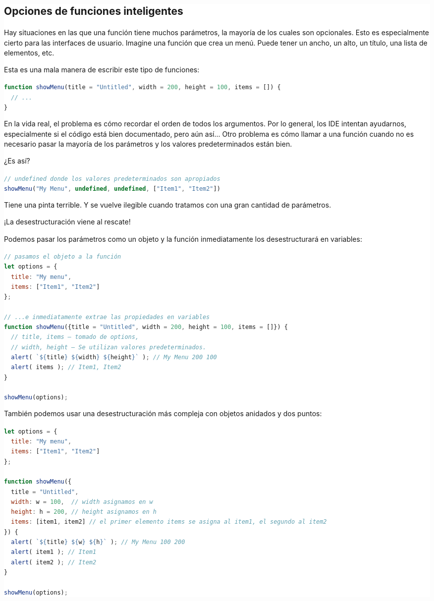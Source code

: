 ## Opciones de funciones inteligentes

Hay situaciones en las que una función tiene muchos parámetros, la mayoría de los cuales son opcionales. Esto es especialmente cierto para las interfaces de usuario. Imagine una función que crea un menú. Puede tener un ancho, un alto, un título, una lista de elementos, etc.

Esta es una mala manera de escribir este tipo de funciones:
```JavaScript
function showMenu(title = "Untitled", width = 200, height = 100, items = []) {
  // ...
}
```
En la vida real, el problema es cómo recordar el orden de todos los argumentos. Por lo general, los IDE intentan ayudarnos, especialmente si el código está bien documentado, pero aún así... Otro problema es cómo llamar a una función cuando no es necesario pasar la mayoría de los parámetros y los valores predeterminados están bien.

¿Es así?
```JavaScript
// undefined donde los valores predeterminados son apropiados
showMenu("My Menu", undefined, undefined, ["Item1", "Item2"])
```
Tiene una pinta terrible. Y se vuelve ilegible cuando tratamos con una gran cantidad de parámetros.

¡La desestructuración viene al rescate!

Podemos pasar los parámetros como un objeto y la función inmediatamente los desestructurará en variables:
```JavaScript
// pasamos el objeto a la función
let options = {
  title: "My menu",
  items: ["Item1", "Item2"]
};

// ...e inmediatamente extrae las propiedades en variables
function showMenu({title = "Untitled", width = 200, height = 100, items = []}) {
  // title, items – tomado de options,
  // width, height – Se utilizan valores predeterminados.
  alert( `${title} ${width} ${height}` ); // My Menu 200 100
  alert( items ); // Item1, Item2
}

showMenu(options);
```
También podemos usar una desestructuración más compleja con objetos anidados y dos puntos:
```JavaScript
let options = {
  title: "My menu",
  items: ["Item1", "Item2"]
};

function showMenu({
  title = "Untitled",
  width: w = 100,  // width asignamos en w
  height: h = 200, // height asignamos en h
  items: [item1, item2] // el primer elemento items se asigna al item1, el segundo al item2
}) {
  alert( `${title} ${w} ${h}` ); // My Menu 100 200
  alert( item1 ); // Item1
  alert( item2 ); // Item2
}

showMenu(options);
```
